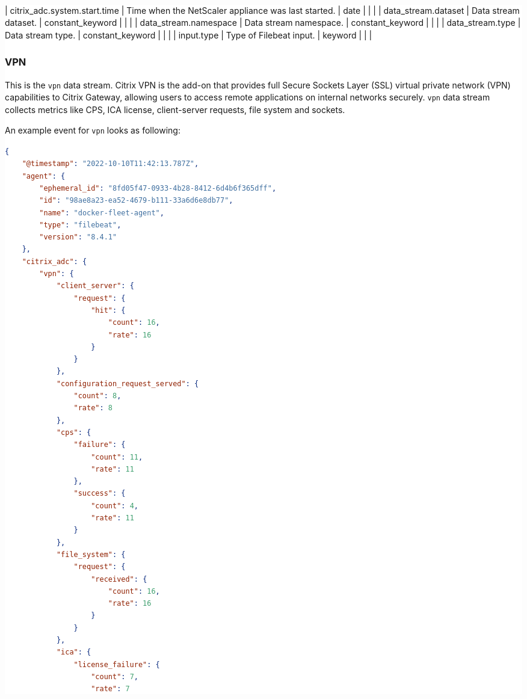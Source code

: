 | citrix_adc.system.start.time | Time when the NetScaler appliance was last started. | date |  |  |
| data_stream.dataset | Data stream dataset. | constant_keyword |  |  |
| data_stream.namespace | Data stream namespace. | constant_keyword |  |  |
| data_stream.type | Data stream type. | constant_keyword |  |  |
| input.type | Type of Filebeat input. | keyword |  |  |


### VPN

This is the `vpn` data stream. Citrix VPN is the add-on that provides full Secure Sockets Layer (SSL) virtual private network (VPN) capabilities to Citrix Gateway, allowing users to access remote applications on internal networks securely. `vpn` data stream collects metrics like CPS, ICA license, client-server requests, file system and sockets.

An example event for `vpn` looks as following:

```json
{
    "@timestamp": "2022-10-10T11:42:13.787Z",
    "agent": {
        "ephemeral_id": "8fd05f47-0933-4b28-8412-6d4b6f365dff",
        "id": "98ae8a23-ea52-4679-b111-33a6d6e8db77",
        "name": "docker-fleet-agent",
        "type": "filebeat",
        "version": "8.4.1"
    },
    "citrix_adc": {
        "vpn": {
            "client_server": {
                "request": {
                    "hit": {
                        "count": 16,
                        "rate": 16
                    }
                }
            },
            "configuration_request_served": {
                "count": 8,
                "rate": 8
            },
            "cps": {
                "failure": {
                    "count": 11,
                    "rate": 11
                },
                "success": {
                    "count": 4,
                    "rate": 11
                }
            },
            "file_system": {
                "request": {
                    "received": {
                        "count": 16,
                        "rate": 16
                    }
                }
            },
            "ica": {
                "license_failure": {
                    "count": 7,
                    "rate": 7
```